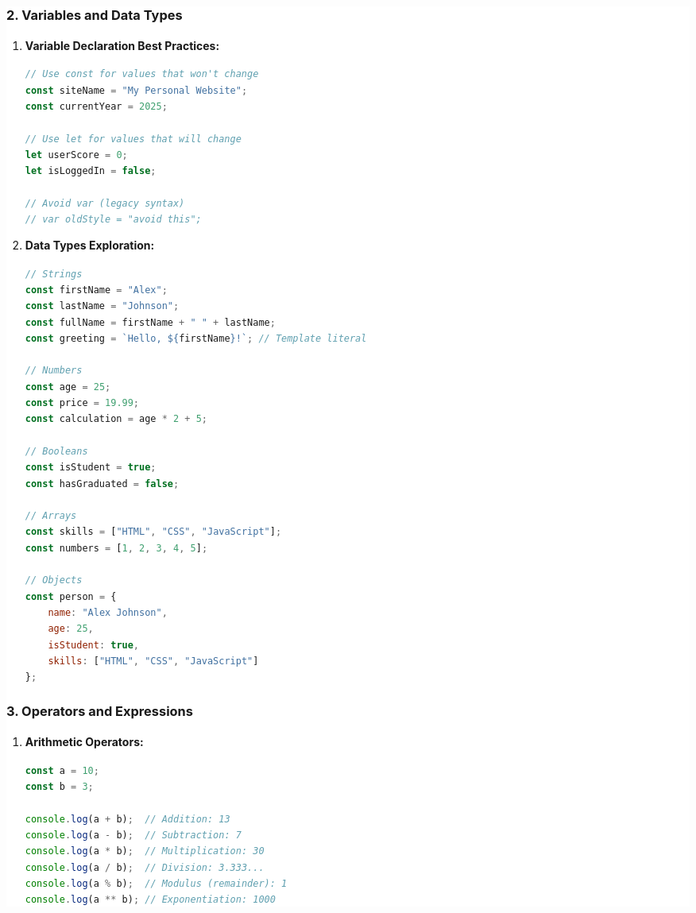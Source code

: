 ### 2. Variables and Data Types
1. **Variable Declaration Best Practices:**
   ```javascript
   // Use const for values that won't change
   const siteName = "My Personal Website";
   const currentYear = 2025;
   
   // Use let for values that will change
   let userScore = 0;
   let isLoggedIn = false;
   
   // Avoid var (legacy syntax)
   // var oldStyle = "avoid this";
   ```

2. **Data Types Exploration:**
   ```javascript
   // Strings
   const firstName = "Alex";
   const lastName = "Johnson";
   const fullName = firstName + " " + lastName;
   const greeting = `Hello, ${firstName}!`; // Template literal
   
   // Numbers
   const age = 25;
   const price = 19.99;
   const calculation = age * 2 + 5;
   
   // Booleans
   const isStudent = true;
   const hasGraduated = false;
   
   // Arrays
   const skills = ["HTML", "CSS", "JavaScript"];
   const numbers = [1, 2, 3, 4, 5];
   
   // Objects
   const person = {
       name: "Alex Johnson",
       age: 25,
       isStudent: true,
       skills: ["HTML", "CSS", "JavaScript"]
   };
   ```

### 3. Operators and Expressions
1. **Arithmetic Operators:**
   ```javascript
   const a = 10;
   const b = 3;
   
   console.log(a + b);  // Addition: 13
   console.log(a - b);  // Subtraction: 7
   console.log(a * b);  // Multiplication: 30
   console.log(a / b);  // Division: 3.333...
   console.log(a % b);  // Modulus (remainder): 1
   console.log(a ** b); // Exponentiation: 1000
   ```
